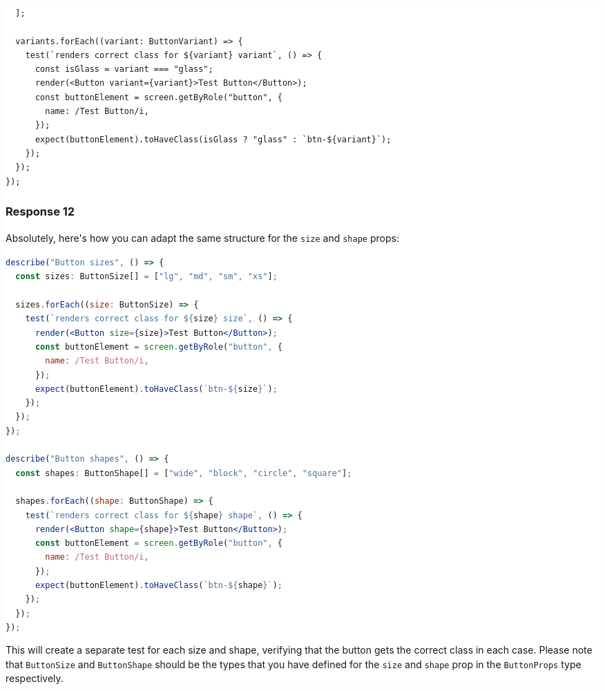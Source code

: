 ```tsx
  ];

  variants.forEach((variant: ButtonVariant) => {
    test(`renders correct class for ${variant} variant`, () => {
      const isGlass = variant === "glass";
      render(<Button variant={variant}>Test Button</Button>);
      const buttonElement = screen.getByRole("button", {
        name: /Test Button/i,
      });
      expect(buttonElement).toHaveClass(isGlass ? "glass" : `btn-${variant}`);
    });
  });
});
```

### Response 12

Absolutely, here's how you can adapt the same structure for the `size` and `shape` props:

```jsx
describe("Button sizes", () => {
  const sizes: ButtonSize[] = ["lg", "md", "sm", "xs"];

  sizes.forEach((size: ButtonSize) => {
    test(`renders correct class for ${size} size`, () => {
      render(<Button size={size}>Test Button</Button>);
      const buttonElement = screen.getByRole("button", {
        name: /Test Button/i,
      });
      expect(buttonElement).toHaveClass(`btn-${size}`);
    });
  });
});

describe("Button shapes", () => {
  const shapes: ButtonShape[] = ["wide", "block", "circle", "square"];

  shapes.forEach((shape: ButtonShape) => {
    test(`renders correct class for ${shape} shape`, () => {
      render(<Button shape={shape}>Test Button</Button>);
      const buttonElement = screen.getByRole("button", {
        name: /Test Button/i,
      });
      expect(buttonElement).toHaveClass(`btn-${shape}`);
    });
  });
});
```

This will create a separate test for each size and shape, verifying that the button gets the correct class in each case. Please note that `ButtonSize` and `ButtonShape` should be the types that you have defined for the `size` and `shape` prop in the `ButtonProps` type respectively.
